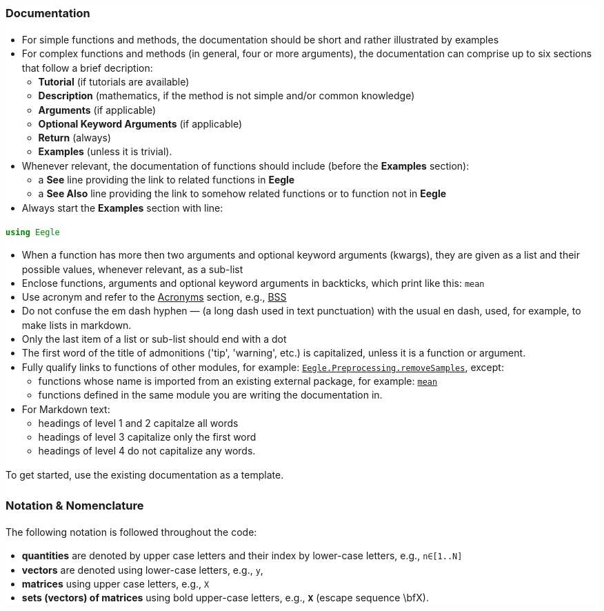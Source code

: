 ### Documentation

- For simple functions and methods, the documentation should be short and rather illustrated by examples
- For complex functions and methods (in general, four or more arguments), the documentation can comprise up to six sections that follow a brief decription: 
    - **Tutorial** (if tutorials are available)
    - **Description** (mathematics, if the method is not simple and/or common knowledge)
    - **Arguments** (if applicable) 
    - **Optional Keyword Arguments** (if applicable)
    - **Return** (always)
    - **Examples** (unless it is trivial). 
- Whenever relevant, the documentation of functions should include (before the **Examples** section):
    - a **See** line providing the link to related functions in **Eegle**
    - a **See Also** line providing the link to somehow related functions or to function not in **Eegle**
- Always start the **Examples** section with line:
```julia 
using Eegle 
```
- When a function has more then two arguments and optional keyword arguments (kwargs), they are given as a list 
    and their possible values, whenever relevant, as a sub-list 
- Enclose functions, arguments and optional keyword arguments in backticks, which print like this: `mean`
- Use acronym and refer to the [Acronyms](@ref) section, e.g., [BSS](@ref "Acronyms")
- Do not confuse the em dash hyphen — (a long dash used in text punctuation) with the usual en dash, used, for example, to make lists in markdown.
- Only the last item of a list or sub-list should end with a dot
- The first word of the title of admonitions ('tip', 'warning', etc.) is capitalized, unless it is a function or argument.
- Fully qualify links to functions of other modules, for example: [`Eegle.Preprocessing.removeSamples`](@ref), except:
    - functions whose name is imported from an existing external package, for example: [`mean`](@ref)
    - functions defined in the same module you are writing the documentation in.
- For Markdown text:
    - headings of level 1 and 2 capitalze all words
    - headings of level 3 capitalize only the first word
    - headings of level 4 do not capitalize any words. 

To get started, use the existing documentation as a template.

### Notation & Nomenclature

The following notation is followed throughout the code:

- **quantities** are denoted by upper case letters and their index by lower-case letters, e.g., ``n∈[1..N]``
- **vectors** are denoted using lower-case letters, e.g., `y`,
- **matrices** using upper case letters, e.g., `X`
- **sets (vectors) of matrices** using bold upper-case letters, e.g., `𝐗` (escape sequence \bfX).
